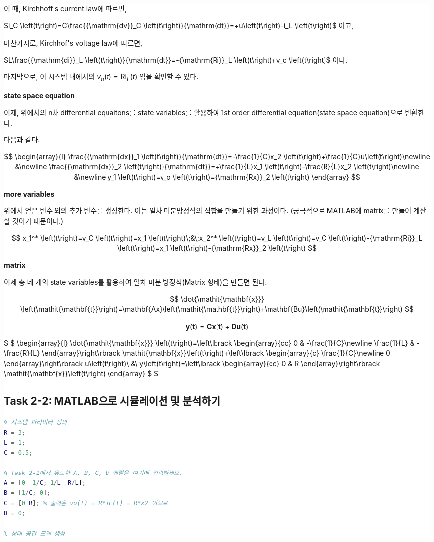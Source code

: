 이 때, Kirchhoff's current law에 따르면,


 $i_C \left(t\right)=C\frac{{\mathrm{dv}}_C \left(t\right)}{\mathrm{dt}}=+u\left(t\right)-i_L \left(t\right)$ 이고,


마찬가지로, Kirchhof's voltage law에 따르면,


 $L\frac{{\mathrm{di}}_L \left(t\right)}{\mathrm{dt}}=-{\mathrm{Ri}}_L \left(t\right)+v_c \left(t\right)$ 이다.


마지막으로, 이 시스템 내에서의 $v_o \left(t\right)={\mathrm{Ri}}_L \left(t\right)$ 임을 확인할 수 있다.


**state space equation**


이제, 위에서의 n차 differential equaitons를 state variables를 활용하여 1st order differential equation(state space equation)으로 변환한다.


다음과 같다.

 $$ \begin{array}{l} \frac{{\mathrm{dx}}_1 \left(t\right)}{\mathrm{dt}}=-\frac{1}{C}x_2 \left(t\right)+\frac{1}{C}u\left(t\right)\newline &\newline \frac{{\mathrm{dx}}_2 \left(t\right)}{\mathrm{dt}}=+\frac{1}{L}x_1 \left(t\right)-\frac{R}{L}x_2 \left(t\right)\newline &\newline y_1 \left(t\right)=v_o \left(t\right)={\mathrm{Rx}}_2 \left(t\right) \end{array} $$ 


**more variables**


위에서 얻은 변수 외의 추가 변수를 생성한다. 이는 일차 미분방정식의 집합을 만들기 위한 과정이다. (궁극적으로 MATLAB에 matrix를 만들어 계산할 것이기 때문이다.)

 $$ x_1^* \left(t\right)=v_C \left(t\right)=x_1 \left(t\right)\;&\;x_2^* \left(t\right)=v_L \left(t\right)=v_C \left(t\right)-{\mathrm{Ri}}_L \left(t\right)=x_1 \left(t\right)-{\mathrm{Rx}}_2 \left(t\right) $$ 


**matrix**


이제 총 네 개의 state variables를 활용하여 일차 미분 방정식(Matrix 형태)을 만들면 된다.

 $$ \dot{\mathit{\mathbf{x}}} \left(\mathit{\mathbf{t}}\right)=\mathbf{Ax}\left(\mathit{\mathbf{t}}\right)+\mathbf{Bu}\left(\mathit{\mathbf{t}}\right) $$ 

 $$ \mathit{\mathbf{y}}\left(\mathit{\mathbf{t}}\right)=\mathbf{Cx}\left(\mathit{\mathbf{t}}\right)+\mathbf{Du}\left(\mathit{\mathbf{t}}\right) $$ 

 $ $ \begin{array}{l} \dot{\mathit{\mathbf{x}}} \left(t\right)=\left\lbrack \begin{array}{cc} 0 & -\frac{1}{C}\newline \frac{1}{L} & -\frac{R}{L} \end{array}\right\rbrack \mathit{\mathbf{x}}\left(t\right)+\left\lbrack \begin{array}{c} \frac{1}{C}\newline 0 \end{array}\right\rbrack u\left(t\right)\\
&\\
y\left(t\right)=\left\lbrack \begin{array}{cc} 0 & R \end{array}\right\rbrack \mathit{\mathbf{x}}\left(t\right)
\end{array} $ $ 

## Task 2\-2: MATLAB으로 시뮬레이션 및 분석하기
```matlab
% 시스템 파라미터 정의
R = 3;
L = 1;
C = 0.5;

% Task 2-1에서 유도한 A, B, C, D 행렬을 여기에 입력하세요.
A = [0 -1/C; 1/L -R/L];
B = [1/C; 0];
C = [0 R]; % 출력은 vo(t) = R*iL(t) = R*x2 이므로
D = 0;

% 상태 공간 모델 생성
```